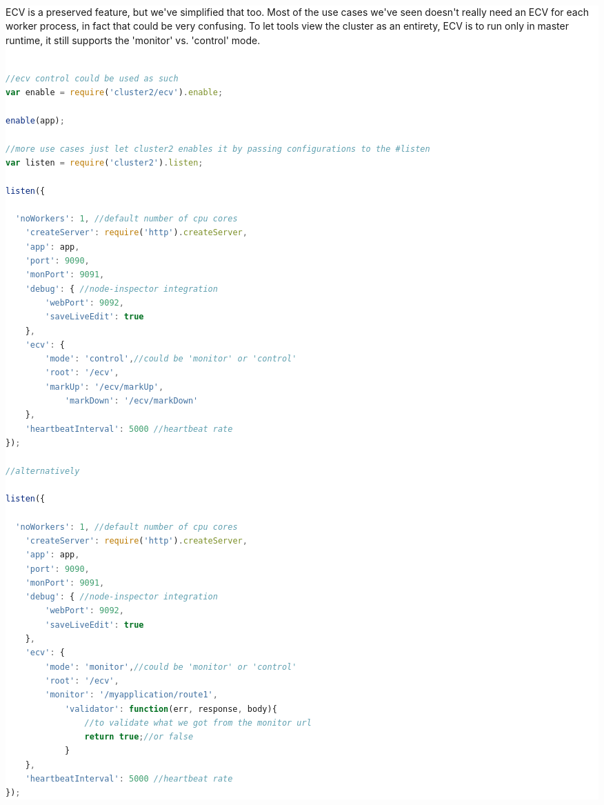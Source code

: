ECV is a preserved feature, but we've simplified that too. Most of the use cases we've seen doesn't really need an ECV for each worker process, in fact
that could be very confusing. To let tools view the cluster as an entirety, ECV is to run only in master runtime, it still supports the 'monitor' vs. 'control' mode.

```javascript

//ecv control could be used as such
var enable = require('cluster2/ecv').enable;

enable(app);

//more use cases just let cluster2 enables it by passing configurations to the #listen
var listen = require('cluster2').listen;

listen({

  'noWorkers': 1, //default number of cpu cores
	'createServer': require('http').createServer,
	'app': app,
	'port': 9090,
	'monPort': 9091,
	'debug': { //node-inspector integration
		'webPort': 9092,
		'saveLiveEdit': true
	},
	'ecv': {
		'mode': 'control',//could be 'monitor' or 'control'
		'root': '/ecv',
		'markUp': '/ecv/markUp',
      		'markDown': '/ecv/markDown'
	},
	'heartbeatInterval': 5000 //heartbeat rate
});

//alternatively

listen({

  'noWorkers': 1, //default number of cpu cores
	'createServer': require('http').createServer,
	'app': app,
	'port': 9090,
	'monPort': 9091,
	'debug': { //node-inspector integration
		'webPort': 9092,
		'saveLiveEdit': true
	},
	'ecv': {
		'mode': 'monitor',//could be 'monitor' or 'control'
		'root': '/ecv',
		'monitor': '/myapplication/route1',
      		'validator': function(err, response, body){
      			//to validate what we got from the monitor url
      			return true;//or false
      		}
	},
	'heartbeatInterval': 5000 //heartbeat rate
});
```

